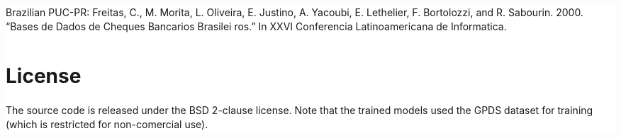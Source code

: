 Brazilian PUC-PR: Freitas, C., M. Morita, L. Oliveira, E. Justino, A. Yacoubi, E. Lethelier, F. Bortolozzi, and R. Sabourin. 2000. “Bases de Dados de Cheques Bancarios Brasilei    ros.” In XXVI Conferencia Latinoamericana de Informatica.

# License

The source code is released under the BSD 2-clause license. Note that the trained models used the GPDS dataset for training (which is restricted for non-comercial use). 
